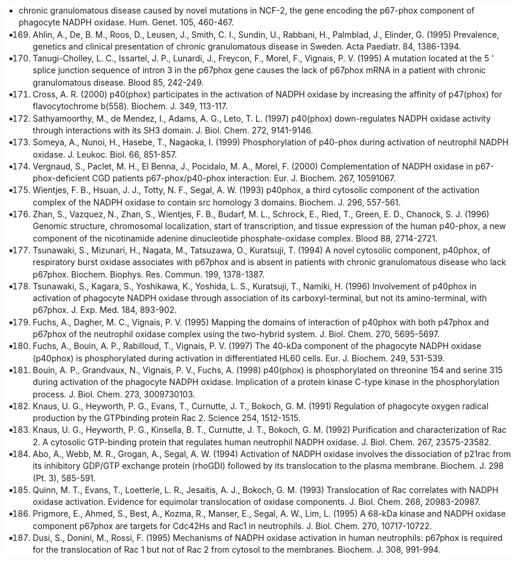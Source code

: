 - chronic granulomatous disease caused by novel mutations in NCF-2, the gene encoding the p67-phox component of phagocyte NADPH oxidase. Hum. Genet. 105, 460-467.
- 169. Ahlin, A., De, B. M., Roos, D., Leusen, J., Smith, C. I., Sundin, U., Rabbani, H., Palmblad, J., Elinder, G. (1995) Prevalence, genetics and clinical presentation of chronic granulomatous disease in Sweden. Acta Paediatr. 84, 1386-1394.
- 170. Tanugi-Cholley, L. C., Issartel, J. P., Lunardi, J., Freycon, F., Morel, F., Vignais, P. V. (1995) A mutation located at the 5 ' splice junction sequence of intron 3 in the p67phox gene causes the lack of p67phox mRNA in a patient with chronic granulomatous disease. Blood 85, 242-249.
- 171. Cross, A. R. (2000) p40(phox) participates in the activation of NADPH oxidase by increasing the affinity of p47(phox) for flavocytochrome b(558). Biochem. J. 349, 113-117.
- 172. Sathyamoorthy, M., de Mendez, I., Adams, A. G., Leto, T. L. (1997) p40(phox) down-regulates NADPH oxidase activity through interactions with its SH3 domain. J. Biol. Chem. 272, 9141-9146.
- 173. Someya, A., Nunoi, H., Hasebe, T., Nagaoka, I. (1999) Phosphorylation of p40-phox during activation of neutrophil NADPH oxidase. J. Leukoc. Biol. 66, 851-857.
- 174. Vergnaud, S., Paclet, M. H., El Benna, J., Pocidalo, M. A., Morel, F. (2000) Complementation of NADPH oxidase in p67-phox-deficient CGD patients p67-phox/p40-phox interaction. Eur. J. Biochem. 267, 10591067.
- 175. Wientjes, F. B., Hsuan, J. J., Totty, N. F., Segal, A. W. (1993) p40phox, a third cytosolic component of the activation complex of the NADPH oxidase to contain src homology 3 domains. Biochem. J. 296, 557-561.
- 176. Zhan, S., Vazquez, N., Zhan, S., Wientjes, F. B., Budarf, M. L., Schrock, E., Ried, T., Green, E. D., Chanock, S. J. (1996) Genomic structure, chromosomal localization, start of transcription, and tissue expression of the human p40-phox, a new component of the nicotinamide adenine dinucleotide phosphate-oxidase complex. Blood 88, 2714-2721.
- 177. Tsunawaki, S., Mizunari, H., Nagata, M., Tatsuzawa, O., Kuratsuji, T. (1994) A novel cytosolic component, p40phox, of respiratory burst oxidase associates with p67phox and is absent in patients with chronic granulomatous disease who lack p67phox. Biochem. Biophys. Res. Commun. 199, 1378-1387.
- 178. Tsunawaki, S., Kagara, S., Yoshikawa, K., Yoshida, L. S., Kuratsuji, T., Namiki, H. (1996) Involvement of p40phox in activation of phagocyte NADPH oxidase through association of its carboxyl-terminal, but not its amino-terminal, with p67phox. J. Exp. Med. 184, 893-902.
- 179. Fuchs, A., Dagher, M. C., Vignais, P. V. (1995) Mapping the domains of interaction of p40phox with both p47phox and p67phox of the neutrophil oxidase complex using the two-hybrid system. J. Biol. Chem. 270, 5695-5697.
- 180. Fuchs, A., Bouin, A. P., Rabilloud, T., Vignais, P. V. (1997) The 40-kDa component of the phagocyte NADPH oxidase (p40phox) is phosphorylated during activation in differentiated HL60 cells. Eur. J. Biochem. 249, 531-539.
- 181. Bouin, A. P., Grandvaux, N., Vignais, P. V., Fuchs, A. (1998) p40(phox) is phosphorylated on threonine 154 and serine 315 during activation of the phagocyte NADPH oxidase. Implication of a protein kinase C-type kinase in the phosphorylation process. J. Biol. Chem. 273, 3009730103.
- 182. Knaus, U. G., Heyworth, P. G., Evans, T., Curnutte, J. T., Bokoch, G. M. (1991) Regulation of phagocyte oxygen radical production by the GTPbinding protein Rac 2. Science 254, 1512-1515.
- 183. Knaus, U. G., Heyworth, P. G., Kinsella, B. T., Curnutte, J. T., Bokoch, G. M. (1992) Purification and characterization of Rac 2. A cytosolic GTP-binding protein that regulates human neutrophil NADPH oxidase. J. Biol. Chem. 267, 23575-23582.
- 184. Abo, A., Webb, M. R., Grogan, A., Segal, A. W. (1994) Activation of NADPH oxidase involves the dissociation of p21rac from its inhibitory GDP/GTP exchange protein (rhoGDI) followed by its translocation to the plasma membrane. Biochem. J. 298 (Pt. 3), 585-591.
- 185. Quinn, M. T., Evans, T., Loetterle, L. R., Jesaitis, A. J., Bokoch, G. M. (1993) Translocation of Rac correlates with NADPH oxidase activation. Evidence for equimolar translocation of oxidase components. J. Biol. Chem. 268, 20983-20987.
- 186. Prigmore, E., Ahmed, S., Best, A., Kozma, R., Manser, E., Segal, A. W., Lim, L. (1995) A 68-kDa kinase and NADPH oxidase component p67phox are targets for Cdc42Hs and Rac1 in neutrophils. J. Biol. Chem. 270, 10717-10722.
- 187. Dusi, S., Donini, M., Rossi, F. (1995) Mechanisms of NADPH oxidase activation in human neutrophils: p67phox is required for the translocation of Rac 1 but not of Rac 2 from cytosol to the membranes. Biochem. J. 308, 991-994.

